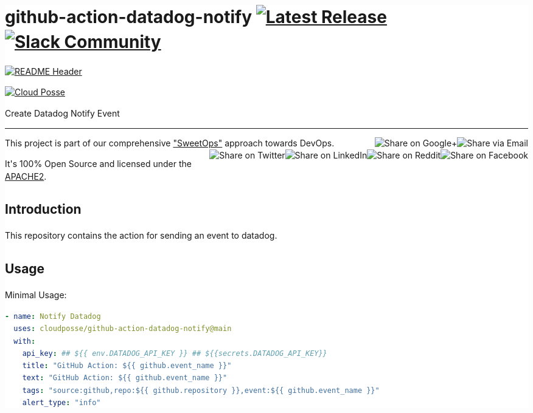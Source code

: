

# github-action-datadog-notify [![Latest Release](https://img.shields.io/github/release/cloudposse/github-action-datadog-notify.svg)](https://github.com/cloudposse/github-action-datadog-notify/releases/latest) [![Slack Community](https://slack.cloudposse.com/badge.svg)](https://slack.cloudposse.com)


[![README Header][readme_header_img]][readme_header_link]

[![Cloud Posse][logo]](https://cpco.io/homepage)



Create Datadog Notify Event

---

This project is part of our comprehensive ["SweetOps"](https://cpco.io/sweetops) approach towards DevOps.
[<img align="right" title="Share via Email" src="https://docs.cloudposse.com/images/ionicons/ios-email-outline-2.0.1-16x16-999999.svg"/>][share_email]
[<img align="right" title="Share on Google+" src="https://docs.cloudposse.com/images/ionicons/social-googleplus-outline-2.0.1-16x16-999999.svg" />][share_googleplus]
[<img align="right" title="Share on Facebook" src="https://docs.cloudposse.com/images/ionicons/social-facebook-outline-2.0.1-16x16-999999.svg" />][share_facebook]
[<img align="right" title="Share on Reddit" src="https://docs.cloudposse.com/images/ionicons/social-reddit-outline-2.0.1-16x16-999999.svg" />][share_reddit]
[<img align="right" title="Share on LinkedIn" src="https://docs.cloudposse.com/images/ionicons/social-linkedin-outline-2.0.1-16x16-999999.svg" />][share_linkedin]
[<img align="right" title="Share on Twitter" src="https://docs.cloudposse.com/images/ionicons/social-twitter-outline-2.0.1-16x16-999999.svg" />][share_twitter]




It's 100% Open Source and licensed under the [APACHE2](LICENSE).












## Introduction

This repository contains the action for sending an event to datadog.





## Usage




Minimal Usage:
```yaml
- name: Notify Datadog
  uses: cloudposse/github-action-datadog-notify@main
  with:
    api_key: ## ${{ env.DATADOG_API_KEY }} ## ${{secrets.DATADOG_API_KEY}}
    title: "GitHub Action: ${{ github.event_name }}"
    text: "GitHub Action: ${{ github.event_name }}"
    tags: "source:github,repo:${{ github.repository }},event:${{ github.event_name }}"
    alert_type: "info"
```


  [Benbentwo_homepage]: https://github.com/Benbentwo
  [Benbentwo_avatar]: https://img.cloudposse.com/150x150/https://github.com/Benbentwo.png
  [logo]: https://cloudposse.com/logo-300x69.svg
  [docs]: https://cpco.io/docs?utm_source=github&utm_medium=readme&utm_campaign=cloudposse/github-action-datadog-notify&utm_content=docs
  [website]: https://cpco.io/homepage?utm_source=github&utm_medium=readme&utm_campaign=cloudposse/github-action-datadog-notify&utm_content=website
  [github]: https://cpco.io/github?utm_source=github&utm_medium=readme&utm_campaign=cloudposse/github-action-datadog-notify&utm_content=github
  [jobs]: https://cpco.io/jobs?utm_source=github&utm_medium=readme&utm_campaign=cloudposse/github-action-datadog-notify&utm_content=jobs
  [hire]: https://cpco.io/hire?utm_source=github&utm_medium=readme&utm_campaign=cloudposse/github-action-datadog-notify&utm_content=hire
  [slack]: https://cpco.io/slack?utm_source=github&utm_medium=readme&utm_campaign=cloudposse/github-action-datadog-notify&utm_content=slack
  [linkedin]: https://cpco.io/linkedin?utm_source=github&utm_medium=readme&utm_campaign=cloudposse/github-action-datadog-notify&utm_content=linkedin
  [twitter]: https://cpco.io/twitter?utm_source=github&utm_medium=readme&utm_campaign=cloudposse/github-action-datadog-notify&utm_content=twitter
  [testimonial]: https://cpco.io/leave-testimonial?utm_source=github&utm_medium=readme&utm_campaign=cloudposse/github-action-datadog-notify&utm_content=testimonial
  [office_hours]: https://cloudposse.com/office-hours?utm_source=github&utm_medium=readme&utm_campaign=cloudposse/github-action-datadog-notify&utm_content=office_hours
  [newsletter]: https://cpco.io/newsletter?utm_source=github&utm_medium=readme&utm_campaign=cloudposse/github-action-datadog-notify&utm_content=newsletter
  [discourse]: https://ask.sweetops.com/?utm_source=github&utm_medium=readme&utm_campaign=cloudposse/github-action-datadog-notify&utm_content=discourse
  [email]: https://cpco.io/email?utm_source=github&utm_medium=readme&utm_campaign=cloudposse/github-action-datadog-notify&utm_content=email
  [commercial_support]: https://cpco.io/commercial-support?utm_source=github&utm_medium=readme&utm_campaign=cloudposse/github-action-datadog-notify&utm_content=commercial_support
  [we_love_open_source]: https://cpco.io/we-love-open-source?utm_source=github&utm_medium=readme&utm_campaign=cloudposse/github-action-datadog-notify&utm_content=we_love_open_source
  [terraform_modules]: https://cpco.io/terraform-modules?utm_source=github&utm_medium=readme&utm_campaign=cloudposse/github-action-datadog-notify&utm_content=terraform_modules
  [readme_header_img]: https://cloudposse.com/readme/header/img
  [readme_header_link]: https://cloudposse.com/readme/header/link?utm_source=github&utm_medium=readme&utm_campaign=cloudposse/github-action-datadog-notify&utm_content=readme_header_link
  [readme_footer_img]: https://cloudposse.com/readme/footer/img
  [readme_footer_link]: https://cloudposse.com/readme/footer/link?utm_source=github&utm_medium=readme&utm_campaign=cloudposse/github-action-datadog-notify&utm_content=readme_footer_link
  [readme_commercial_support_img]: https://cloudposse.com/readme/commercial-support/img
  [readme_commercial_support_link]: https://cloudposse.com/readme/commercial-support/link?utm_source=github&utm_medium=readme&utm_campaign=cloudposse/github-action-datadog-notify&utm_content=readme_commercial_support_link
  [share_twitter]: https://twitter.com/intent/tweet/?text=github-action-datadog-notify&url=https://github.com/cloudposse/github-action-datadog-notify
  [share_linkedin]: https://www.linkedin.com/shareArticle?mini=true&title=github-action-datadog-notify&url=https://github.com/cloudposse/github-action-datadog-notify
  [share_reddit]: https://reddit.com/submit/?url=https://github.com/cloudposse/github-action-datadog-notify
  [share_facebook]: https://facebook.com/sharer/sharer.php?u=https://github.com/cloudposse/github-action-datadog-notify
  [share_googleplus]: https://plus.google.com/share?url=https://github.com/cloudposse/github-action-datadog-notify
  [share_email]: mailto:?subject=github-action-datadog-notify&body=https://github.com/cloudposse/github-action-datadog-notify
  [beacon]: https://ga-beacon.cloudposse.com/UA-76589703-4/cloudposse/github-action-datadog-notify?pixel&cs=github&cm=readme&an=github-action-datadog-notify